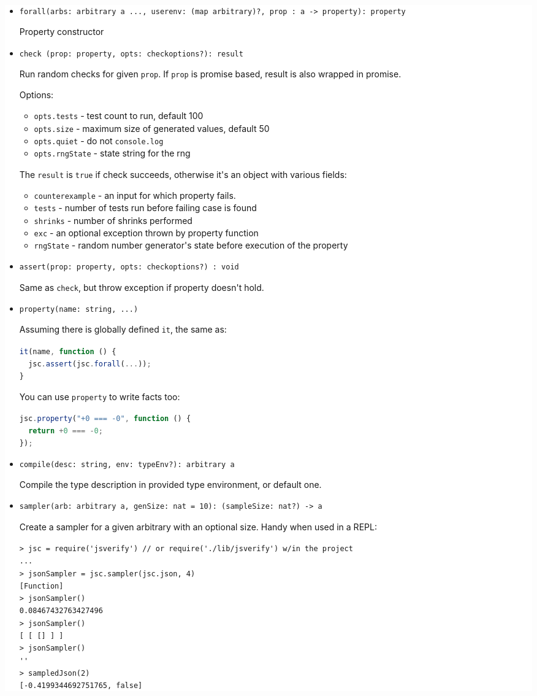 - `forall(arbs: arbitrary a ..., userenv: (map arbitrary)?, prop : a -> property): property`

    Property constructor

- `check (prop: property, opts: checkoptions?): result`

    Run random checks for given `prop`. If `prop` is promise based, result is also wrapped in promise.

    Options:
    - `opts.tests` - test count to run, default 100
    - `opts.size`  - maximum size of generated values, default 50
    - `opts.quiet` - do not `console.log`
    - `opts.rngState` - state string for the rng

    The `result` is `true` if check succeeds, otherwise it's an object with various fields:
    - `counterexample` - an input for which property fails.
    - `tests` - number of tests run before failing case is found
    - `shrinks` - number of shrinks performed
    - `exc` - an optional exception thrown by property function
    - `rngState` - random number generator's state before execution of the property

- `assert(prop: property, opts: checkoptions?) : void`

    Same as `check`, but throw exception if property doesn't hold.

- `property(name: string, ...)`

   Assuming there is globally defined `it`, the same as:

   ```js
   it(name, function () {
     jsc.assert(jsc.forall(...));
   }
   ```

   You can use `property` to write facts too:
   ```js
   jsc.property("+0 === -0", function () {
     return +0 === -0;
   });
   ```

- `compile(desc: string, env: typeEnv?): arbitrary a`

    Compile the type description in provided type environment, or default one.

- `sampler(arb: arbitrary a, genSize: nat = 10): (sampleSize: nat?) -> a`

    Create a sampler for a given arbitrary with an optional size. Handy when used in
    a REPL:
    ```
    > jsc = require('jsverify') // or require('./lib/jsverify') w/in the project
    ...
    > jsonSampler = jsc.sampler(jsc.json, 4)
    [Function]
    > jsonSampler()
    0.08467432763427496
    > jsonSampler()
    [ [ [] ] ]
    > jsonSampler()
    ''
    > sampledJson(2)
    [-0.4199344692751765, false]
    ```
